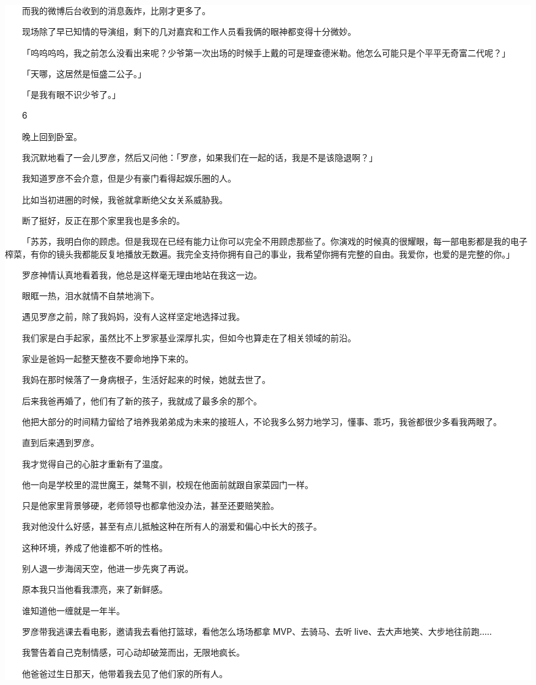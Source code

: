 &emsp;&emsp;而我的微博后台收到的消息轰炸，比刚才更多了。  
  
&emsp;&emsp;现场除了早已知情的导演组，剩下的几对嘉宾和工作人员看我俩的眼神都变得十分微妙。  
  
&emsp;&emsp;「呜呜呜呜，我之前怎么没看出来呢？少爷第一次出场的时候手上戴的可是理查德米勒。他怎么可能只是个平平无奇富二代呢？」  
  
&emsp;&emsp;「天哪，这居然是恒盛二公子。」  
  
&emsp;&emsp;「是我有眼不识少爷了。」  
  
&emsp;&emsp;6  
  
&emsp;&emsp;晚上回到卧室。  
  
&emsp;&emsp;我沉默地看了一会儿罗彦，然后又问他：「罗彦，如果我们在一起的话，我是不是该隐退啊？」  
  
&emsp;&emsp;我知道罗彦不会介意，但是少有豪门看得起娱乐圈的人。  
  
&emsp;&emsp;比如当初进圈的时候，我爸就拿断绝父女关系威胁我。  
  
&emsp;&emsp;断了挺好，反正在那个家里我也是多余的。  
  
&emsp;&emsp;「苏苏，我明白你的顾虑。但是我现在已经有能力让你可以完全不用顾虑那些了。你演戏的时候真的很耀眼，每一部电影都是我的电子榨菜，有你的镜头我都能反复地播放无数遍。我完全支持你拥有自己的事业，我希望你拥有完整的自由。我爱你，也爱的是完整的你。」  
  
&emsp;&emsp;罗彦神情认真地看着我，他总是这样毫无理由地站在我这一边。  
  
&emsp;&emsp;眼眶一热，泪水就情不自禁地淌下。  
  
&emsp;&emsp;遇见罗彦之前，除了我妈妈，没有人这样坚定地选择过我。  
  
&emsp;&emsp;我们家是白手起家，虽然比不上罗家基业深厚扎实，但如今也算走在了相关领域的前沿。  
  
&emsp;&emsp;家业是爸妈一起整天整夜不要命地挣下来的。  
  
&emsp;&emsp;我妈在那时候落了一身病根子，生活好起来的时候，她就去世了。  
  
&emsp;&emsp;后来我爸再婚了，他们有了新的孩子，我就成了最多余的那个。  
  
&emsp;&emsp;他把大部分的时间精力留给了培养我弟弟成为未来的接班人，不论我多么努力地学习，懂事、乖巧，我爸都很少多看我两眼了。  
  
&emsp;&emsp;直到后来遇到罗彦。  
  
&emsp;&emsp;我才觉得自己的心脏才重新有了温度。  
  
&emsp;&emsp;他一向是学校里的混世魔王，桀骜不驯，校规在他面前就跟自家菜园门一样。  
  
&emsp;&emsp;只是他家里背景够硬，老师领导也都拿他没办法，甚至还要赔笑脸。  
  
&emsp;&emsp;我对他没什么好感，甚至有点儿抵触这种在所有人的溺爱和偏心中长大的孩子。  
  
&emsp;&emsp;这种环境，养成了他谁都不听的性格。  
  
&emsp;&emsp;别人退一步海阔天空，他进一步先爽了再说。  
  
&emsp;&emsp;原本我只当他看我漂亮，来了新鲜感。  
  
&emsp;&emsp;谁知道他一缠就是一年半。  
  
&emsp;&emsp;罗彦带我逃课去看电影，邀请我去看他打篮球，看他怎么场场都拿 MVP、去骑马、去听 live、去大声地笑、大步地往前跑.....  
  
&emsp;&emsp;我警告着自己克制情感，可心动却破笼而出，无限地疯长。  
  
&emsp;&emsp;他爸爸过生日那天，他带着我去见了他们家的所有人。  
  